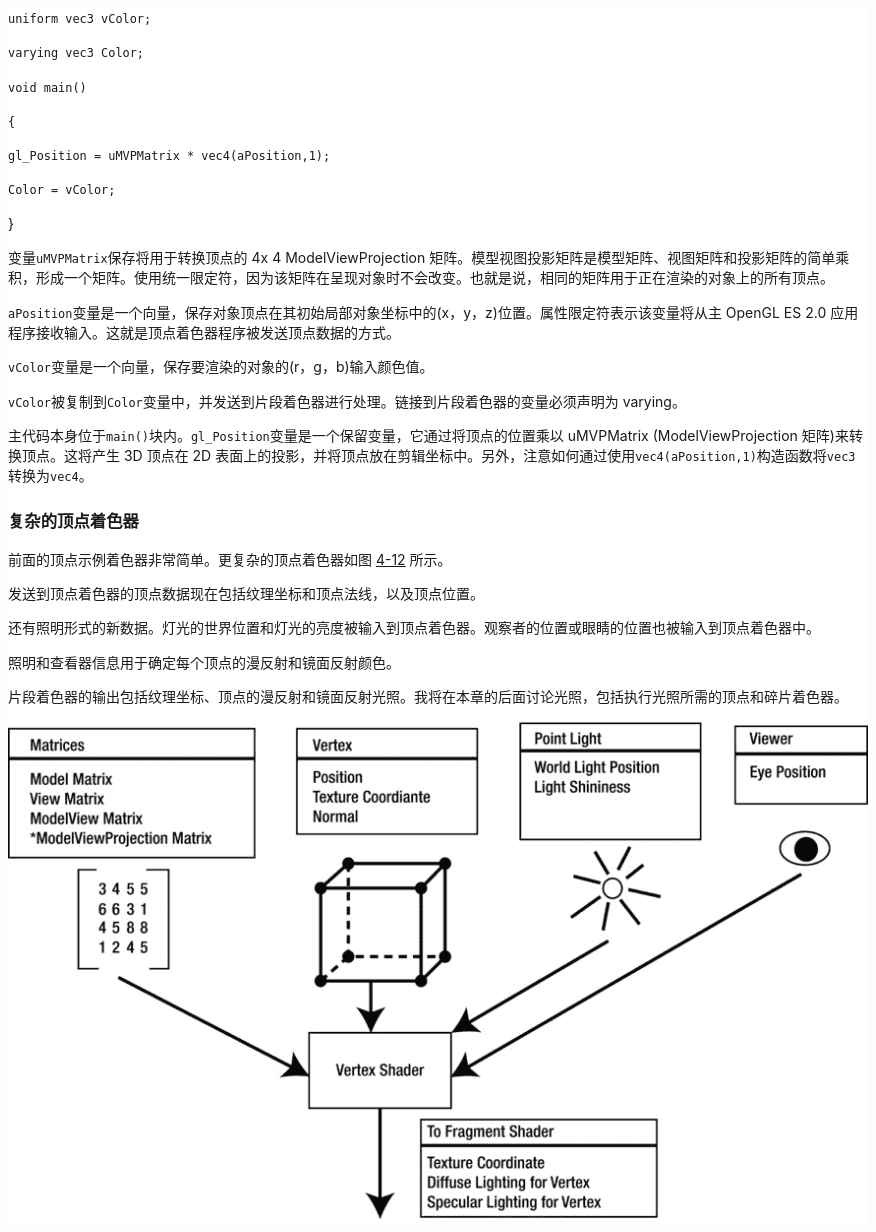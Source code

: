 `uniform vec3 vColor;`

`varying vec3 Color;`

`void main()`

`{`

`gl_Position = uMVPMatrix * vec4(aPosition,1);`

`Color = vColor;`

}

变量`uMVPMatrix`保存将用于转换顶点的 4x 4 ModelViewProjection 矩阵。模型视图投影矩阵是模型矩阵、视图矩阵和投影矩阵的简单乘积，形成一个矩阵。使用统一限定符，因为该矩阵在呈现对象时不会改变。也就是说，相同的矩阵用于正在渲染的对象上的所有顶点。

`aPosition`变量是一个向量，保存对象顶点在其初始局部对象坐标中的(x，y，z)位置。属性限定符表示该变量将从主 OpenGL ES 2.0 应用程序接收输入。这就是顶点着色器程序被发送顶点数据的方式。

`vColor`变量是一个向量，保存要渲染的对象的(r，g，b)输入颜色值。

`vColor`被复制到`Color`变量中，并发送到片段着色器进行处理。链接到片段着色器的变量必须声明为 varying。

主代码本身位于`main()`块内。`gl_Position`变量是一个保留变量，它通过将顶点的位置乘以 uMVPMatrix (ModelViewProjection 矩阵)来转换顶点。这将产生 3D 顶点在 2D 表面上的投影，并将顶点放在剪辑坐标中。另外，注意如何通过使用`vec4(aPosition,1)`构造函数将`vec3`转换为`vec4`。

### 复杂的顶点着色器

前面的顶点示例着色器非常简单。更复杂的顶点着色器如图 [4-12](#Fig12) 所示。

发送到顶点着色器的顶点数据现在包括纹理坐标和顶点法线，以及顶点位置。

还有照明形式的新数据。灯光的世界位置和灯光的亮度被输入到顶点着色器。观察者的位置或眼睛的位置也被输入到顶点着色器中。

照明和查看器信息用于确定每个顶点的漫反射和镜面反射颜色。

片段着色器的输出包括纹理坐标、顶点的漫反射和镜面反射光照。我将在本章的后面讨论光照，包括执行光照所需的顶点和碎片着色器。

![A978-1-4302-6548-1_4_Fig12_HTML.jpg](img/A978-1-4302-6548-1_4_Fig12_HTML.jpg)
